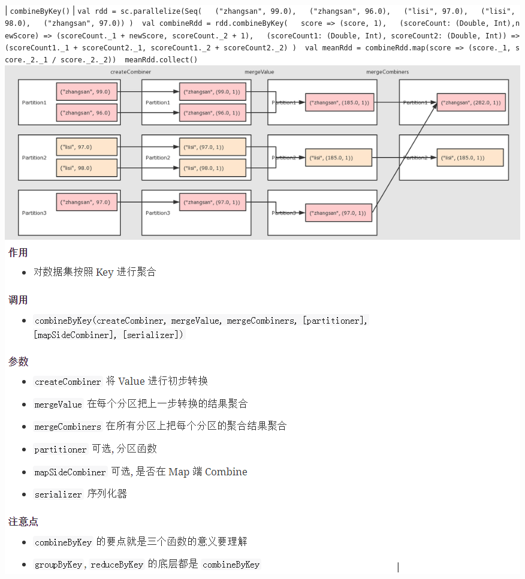 | `combineByKey()`                          | `val rdd = sc.parallelize(Seq(   ("zhangsan", 99.0),   ("zhangsan", 96.0),   ("lisi", 97.0),   ("lisi", 98.0),   ("zhangsan", 97.0)) )  val combineRdd = rdd.combineByKey(   score => (score, 1),   (scoreCount: (Double, Int),newScore) => (scoreCount._1 + newScore, scoreCount._2 + 1),   (scoreCount1: (Double, Int), scoreCount2: (Double, Int)) =>     (scoreCount1._1 + scoreCount2._1, scoreCount1._2 + scoreCount2._2) )  val meanRdd = combineRdd.map(score => (score._1, score._2._1 / score._2._2))  meanRdd.collect()`![img](Spark-day02-CoreInsight/1567745306747.png?lastModify=1567958157)![img](Spark-day02-CoreInsight/1567745400407.png?lastModify=1567958157) |